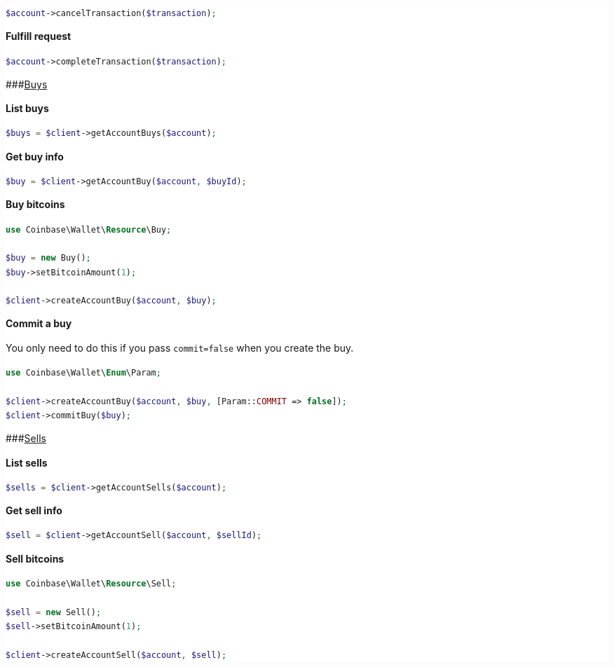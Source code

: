 ```php
$account->cancelTransaction($transaction);
```

**Fulfill request**

```php
$account->completeTransaction($transaction);
```

###[Buys](https://developers.coinbase.com/api/v2#buys)

**List buys**

```php
$buys = $client->getAccountBuys($account);
```

**Get buy info**

```php
$buy = $client->getAccountBuy($account, $buyId);
```

**Buy bitcoins**

```php
use Coinbase\Wallet\Resource\Buy;

$buy = new Buy();
$buy->setBitcoinAmount(1);

$client->createAccountBuy($account, $buy);
```

**Commit a buy**

You only need to do this if you pass `commit=false` when you create the buy.

```php
use Coinbase\Wallet\Enum\Param;

$client->createAccountBuy($account, $buy, [Param::COMMIT => false]);
$client->commitBuy($buy);
```

###[Sells](https://developers.coinbase.com/api/v2#sells)

**List sells**

```php
$sells = $client->getAccountSells($account);
```

**Get sell info**

```php
$sell = $client->getAccountSell($account, $sellId);
```

**Sell bitcoins**

```php
use Coinbase\Wallet\Resource\Sell;

$sell = new Sell();
$sell->setBitcoinAmount(1);

$client->createAccountSell($account, $sell);
```


[1]: https://developers.coinbase.com/api/v2
[2]: https://packagist.org/packages/coinbase/coinbase
[3]: https://developers.coinbase.com/docs/wallet/coinbase-connect#two-factor-authentication
[4]: https://developers.coinbase.com/api/v2#sandbox
[5]: https://developers.coinbase.com/api/v2#pagination
[6]: https://packagist.org/search/?q=oauth2%20client
[7]: https://packagist.org/packages/league/oauth2-client